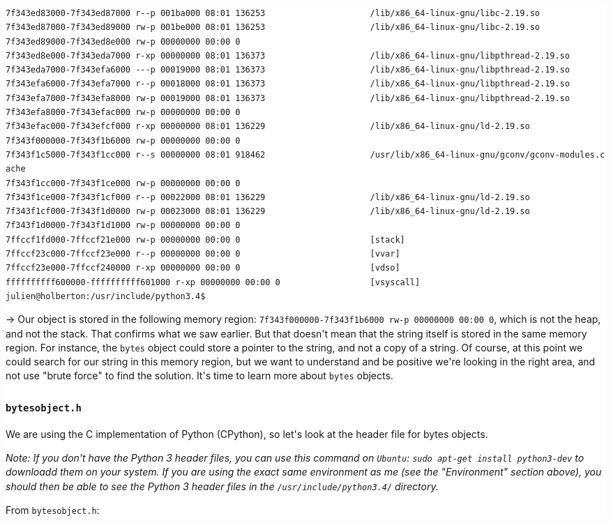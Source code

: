 ```shell
7f343ed83000-7f343ed87000 r--p 001ba000 08:01 136253                     /lib/x86_64-linux-gnu/libc-2.19.so
7f343ed87000-7f343ed89000 rw-p 001be000 08:01 136253                     /lib/x86_64-linux-gnu/libc-2.19.so
7f343ed89000-7f343ed8e000 rw-p 00000000 00:00 0 
7f343ed8e000-7f343eda7000 r-xp 00000000 08:01 136373                     /lib/x86_64-linux-gnu/libpthread-2.19.so
7f343eda7000-7f343efa6000 ---p 00019000 08:01 136373                     /lib/x86_64-linux-gnu/libpthread-2.19.so
7f343efa6000-7f343efa7000 r--p 00018000 08:01 136373                     /lib/x86_64-linux-gnu/libpthread-2.19.so
7f343efa7000-7f343efa8000 rw-p 00019000 08:01 136373                     /lib/x86_64-linux-gnu/libpthread-2.19.so
7f343efa8000-7f343efac000 rw-p 00000000 00:00 0 
7f343efac000-7f343efcf000 r-xp 00000000 08:01 136229                     /lib/x86_64-linux-gnu/ld-2.19.so
7f343f000000-7f343f1b6000 rw-p 00000000 00:00 0 
7f343f1c5000-7f343f1cc000 r--s 00000000 08:01 918462                     /usr/lib/x86_64-linux-gnu/gconv/gconv-modules.cache
7f343f1cc000-7f343f1ce000 rw-p 00000000 00:00 0 
7f343f1ce000-7f343f1cf000 r--p 00022000 08:01 136229                     /lib/x86_64-linux-gnu/ld-2.19.so
7f343f1cf000-7f343f1d0000 rw-p 00023000 08:01 136229                     /lib/x86_64-linux-gnu/ld-2.19.so
7f343f1d0000-7f343f1d1000 rw-p 00000000 00:00 0 
7ffccf1fd000-7ffccf21e000 rw-p 00000000 00:00 0                          [stack]
7ffccf23c000-7ffccf23e000 r--p 00000000 00:00 0                          [vvar]
7ffccf23e000-7ffccf240000 r-xp 00000000 00:00 0                          [vdso]
ffffffffff600000-ffffffffff601000 r-xp 00000000 00:00 0                  [vsyscall]
julien@holberton:/usr/include/python3.4$ 
```

-> Our object is stored in the following memory region: `7f343f000000-7f343f1b6000 rw-p 00000000 00:00 0`, which is not the heap, and not the stack. That confirms what we saw earlier. But that doesn't mean that the string itself is stored in the same memory region. For instance, the `bytes` object could store a pointer to the string, and not a copy of a string. Of course, at this point we could search for our string in this memory region, but we want to understand and be positive we're looking in the right area, and not use "brute force" to find the solution. It's time to learn more about `bytes` objects. 

### `bytesobject.h`

We are using the C implementation of Python (CPython), so let's look at the header file for bytes objects.

_Note: If you don't have the Python 3 header files, you can use this command on `Ubuntu`: `sudo apt-get install python3-dev` to downloadd them on your system. If you are using the exact same environment as me (see the "Environment" section above), you should then be able to see the Python 3 header files in the `/usr/include/python3.4/` directory._

From `bytesobject.h`:
